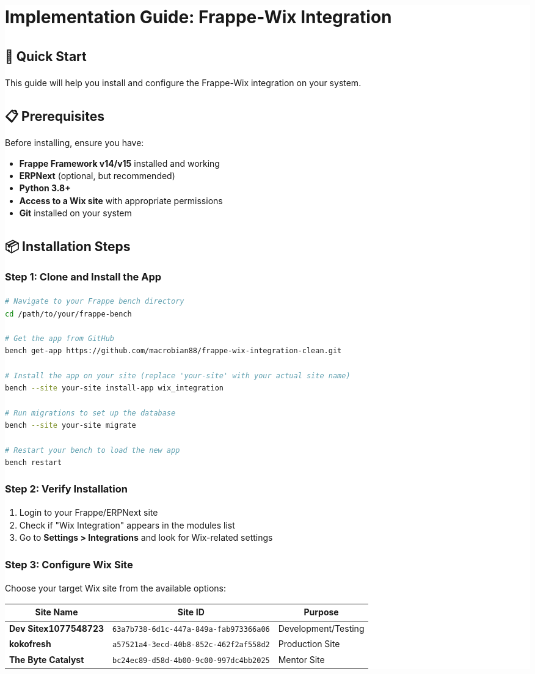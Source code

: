 # Implementation Guide: Frappe-Wix Integration

## 🚀 Quick Start

This guide will help you install and configure the Frappe-Wix integration on your system.

## 📋 Prerequisites

Before installing, ensure you have:

- **Frappe Framework v14/v15** installed and working
- **ERPNext** (optional, but recommended)
- **Python 3.8+**
- **Access to a Wix site** with appropriate permissions
- **Git** installed on your system

## 📦 Installation Steps

### Step 1: Clone and Install the App

```bash
# Navigate to your Frappe bench directory
cd /path/to/your/frappe-bench

# Get the app from GitHub
bench get-app https://github.com/macrobian88/frappe-wix-integration-clean.git

# Install the app on your site (replace 'your-site' with your actual site name)
bench --site your-site install-app wix_integration

# Run migrations to set up the database
bench --site your-site migrate

# Restart your bench to load the new app
bench restart
```

### Step 2: Verify Installation

1. Login to your Frappe/ERPNext site
2. Check if "Wix Integration" appears in the modules list
3. Go to **Settings > Integrations** and look for Wix-related settings

### Step 3: Configure Wix Site

Choose your target Wix site from the available options:

| Site Name | Site ID | Purpose |
|-----------|---------|---------|
| **Dev Sitex1077548723** | `63a7b738-6d1c-447a-849a-fab973366a06` | Development/Testing |
| **kokofresh** | `a57521a4-3ecd-40b8-852c-462f2af558d2` | Production Site |
| **The Byte Catalyst** | `bc24ec89-d58d-4b00-9c00-997dc4bb2025` | Mentor Site |
